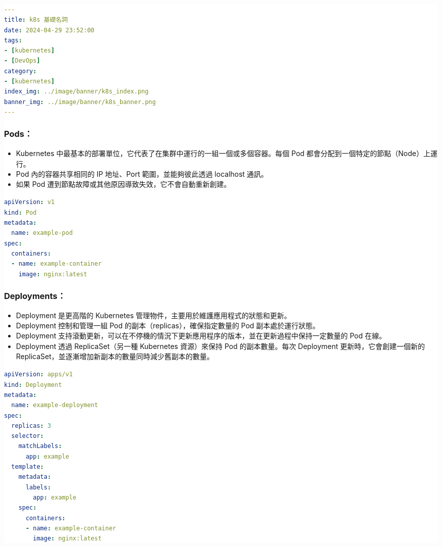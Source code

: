 ```yaml
---
title: k8s 基礎名詞
date: 2024-04-29 23:52:00
tags:
- [kubernetes]
- [DevOps]
category:
- [kubernetes]
index_img: ../image/banner/k8s_index.png
banner_img: ../image/banner/k8s_banner.png
---
```


### Pods：

-  Kubernetes 中最基本的部署單位，它代表了在集群中運行的一組一個或多個容器。每個 Pod 都會分配到一個特定的節點（Node）上運行。
- Pod 內的容器共享相同的 IP 地址、Port 範圍，並能夠彼此透過 localhost 通訊。
- 如果 Pod 遭到節點故障或其他原因導致失效，它不會自動重新創建。

```yaml
apiVersion: v1
kind: Pod
metadata:
  name: example-pod
spec:
  containers:
  - name: example-container
    image: nginx:latest

```

### Deployments：

- Deployment 是更高階的 Kubernetes 管理物件，主要用於維護應用程式的狀態和更新。
- Deployment 控制和管理一組 Pod 的副本（replicas），確保指定數量的 Pod 副本處於運行狀態。
- Deployment 支持滾動更新，可以在不停機的情況下更新應用程序的版本，並在更新過程中保持一定數量的 Pod 在線。
- Deployment 透過 ReplicaSet（另一種 Kubernetes 資源）來保持 Pod 的副本數量。每次 Deployment 更新時，它會創建一個新的
  ReplicaSet，並逐漸增加新副本的數量同時減少舊副本的數量。

```yaml
apiVersion: apps/v1
kind: Deployment
metadata:
  name: example-deployment
spec:
  replicas: 3
  selector:
    matchLabels:
      app: example
  template:
    metadata:
      labels:
        app: example
    spec:
      containers:
      - name: example-container
        image: nginx:latest

```
